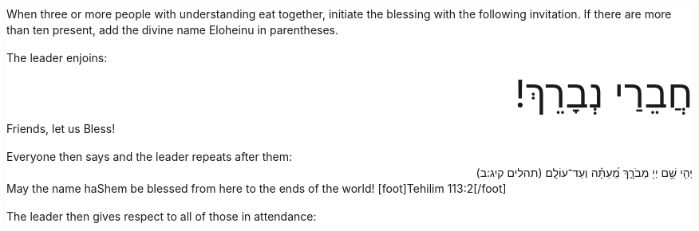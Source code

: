 <td style="vertical-align:top;" width="53%"><div class="english">
When three or more people with understanding eat together, initiate the blessing with the following invitation. If there are more than ten present, add the divine name Eloheinu in parentheses.
</div></td>
</tr>


<tr><td style="vertical-align:top;" width="46%">
<div class="liturgy" style="text-align: right;"><span lang="he">

</span></div></td>

<td style="vertical-align:top;" width="53%"><div class="english">
The leader enjoins:
</div></td>
</tr>


<tr><td style="vertical-align:top;" width="46%">
<div class="liturgy" style="text-align: right;"><span lang="he">
<span style="font-size: xxx-large;">חֲבֵרַי נְבָרֵךְ!‏‏</span>
</span></div></td>

<td style="vertical-align:top;" width="53%"><div class="english">
Friends, let us Bless!
</div></td>
</tr>


<tr><td style="vertical-align:top;" width="46%">
<div class="liturgy" style="text-align: right;"><span lang="he">

</span></div></td>

<td style="vertical-align:top;" width="53%"><div class="english">
Everyone then says and the leader repeats after them:
</div></td>
</tr>


<tr><td style="vertical-align:top;" width="46%">
<div class="liturgy" style="text-align: right;"><span lang="he">
<span class="scribe">יְהִ֤י שֵׁ֣ם יְיָ מְבֹרָ֑ךְ מֵֽ֝עַתָּ֗ה וְעַד־עוֹלָֽם׃ </span><span class="citation">(תהלים קיג:ב)</span>
</span></div></td>

<td style="vertical-align:top;" width="53%"><div class="english">
May the name haShem be blessed from here to the ends of the world! [foot]Tehilim 113:2[/foot]
</div></td>
</tr>


<tr><td style="vertical-align:top;" width="46%">
<div class="liturgy" style="text-align: right;"><span lang="he">

</span></div></td>

<td style="vertical-align:top;" width="53%"><div class="english">
The leader then gives respect to all of those in attendance:
</div></td>
</tr>

